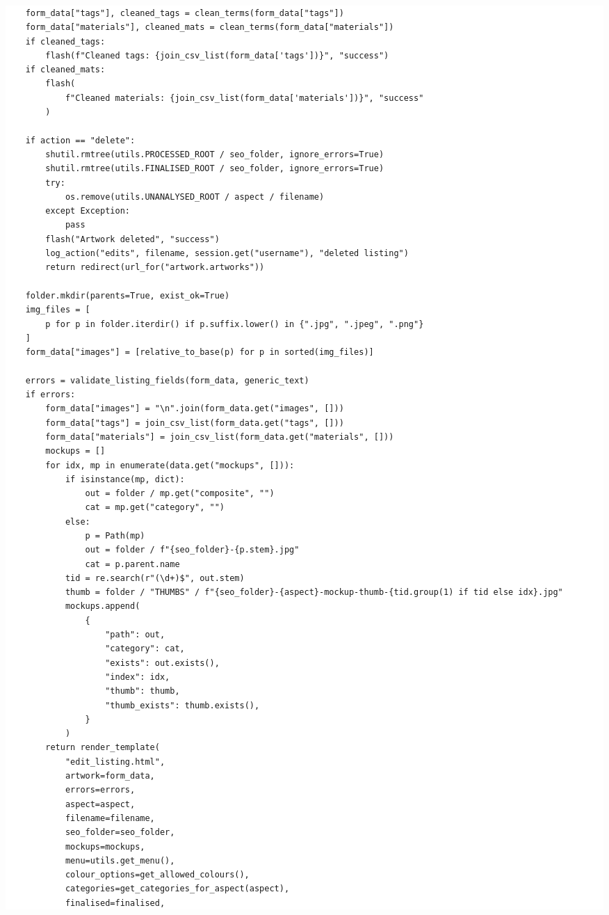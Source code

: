         form_data["tags"], cleaned_tags = clean_terms(form_data["tags"])
        form_data["materials"], cleaned_mats = clean_terms(form_data["materials"])
        if cleaned_tags:
            flash(f"Cleaned tags: {join_csv_list(form_data['tags'])}", "success")
        if cleaned_mats:
            flash(
                f"Cleaned materials: {join_csv_list(form_data['materials'])}", "success"
            )

        if action == "delete":
            shutil.rmtree(utils.PROCESSED_ROOT / seo_folder, ignore_errors=True)
            shutil.rmtree(utils.FINALISED_ROOT / seo_folder, ignore_errors=True)
            try:
                os.remove(utils.UNANALYSED_ROOT / aspect / filename)
            except Exception:
                pass
            flash("Artwork deleted", "success")
            log_action("edits", filename, session.get("username"), "deleted listing")
            return redirect(url_for("artwork.artworks"))

        folder.mkdir(parents=True, exist_ok=True)
        img_files = [
            p for p in folder.iterdir() if p.suffix.lower() in {".jpg", ".jpeg", ".png"}
        ]
        form_data["images"] = [relative_to_base(p) for p in sorted(img_files)]

        errors = validate_listing_fields(form_data, generic_text)
        if errors:
            form_data["images"] = "\n".join(form_data.get("images", []))
            form_data["tags"] = join_csv_list(form_data.get("tags", []))
            form_data["materials"] = join_csv_list(form_data.get("materials", []))
            mockups = []
            for idx, mp in enumerate(data.get("mockups", [])):
                if isinstance(mp, dict):
                    out = folder / mp.get("composite", "")
                    cat = mp.get("category", "")
                else:
                    p = Path(mp)
                    out = folder / f"{seo_folder}-{p.stem}.jpg"
                    cat = p.parent.name
                tid = re.search(r"(\d+)$", out.stem)
                thumb = folder / "THUMBS" / f"{seo_folder}-{aspect}-mockup-thumb-{tid.group(1) if tid else idx}.jpg"
                mockups.append(
                    {
                        "path": out,
                        "category": cat,
                        "exists": out.exists(),
                        "index": idx,
                        "thumb": thumb,
                        "thumb_exists": thumb.exists(),
                    }
                )
            return render_template(
                "edit_listing.html",
                artwork=form_data,
                errors=errors,
                aspect=aspect,
                filename=filename,
                seo_folder=seo_folder,
                mockups=mockups,
                menu=utils.get_menu(),
                colour_options=get_allowed_colours(),
                categories=get_categories_for_aspect(aspect),
                finalised=finalised,